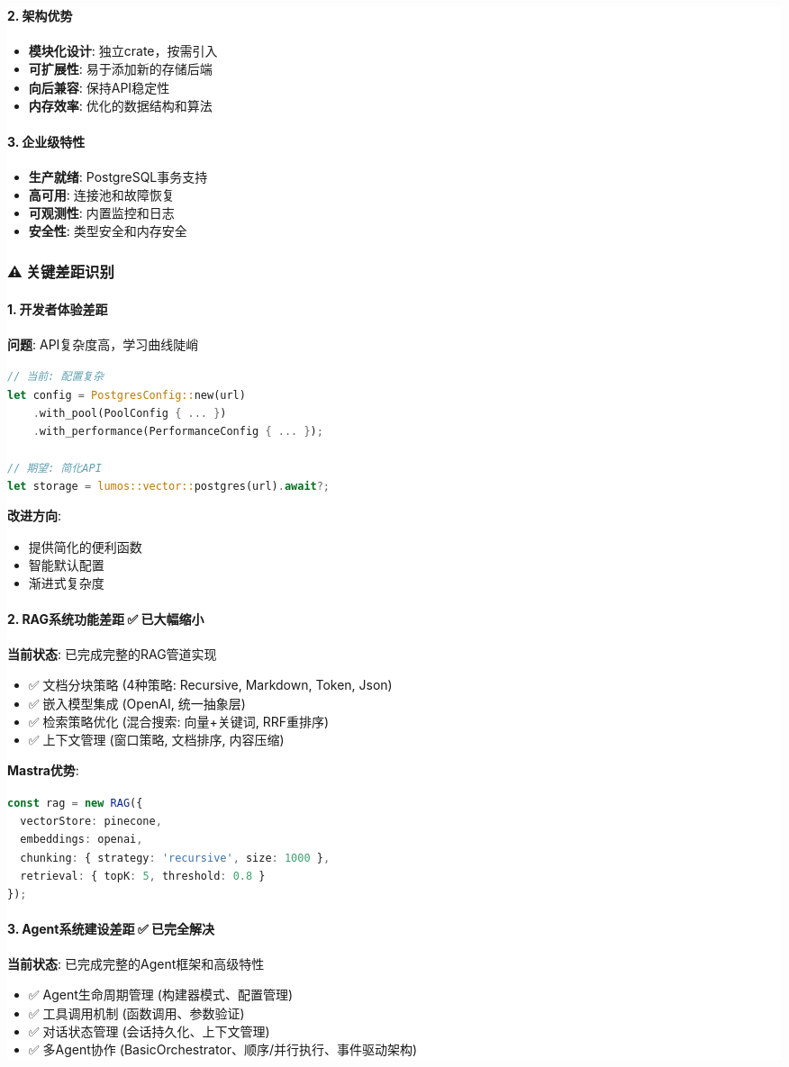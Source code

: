 #### 2. 架构优势
- **模块化设计**: 独立crate，按需引入
- **可扩展性**: 易于添加新的存储后端
- **向后兼容**: 保持API稳定性
- **内存效率**: 优化的数据结构和算法

#### 3. 企业级特性
- **生产就绪**: PostgreSQL事务支持
- **高可用**: 连接池和故障恢复
- **可观测性**: 内置监控和日志
- **安全性**: 类型安全和内存安全

### ⚠️ 关键差距识别

#### 1. 开发者体验差距
**问题**: API复杂度高，学习曲线陡峭
```rust
// 当前: 配置复杂
let config = PostgresConfig::new(url)
    .with_pool(PoolConfig { ... })
    .with_performance(PerformanceConfig { ... });

// 期望: 简化API
let storage = lumos::vector::postgres(url).await?;
```

**改进方向**:
- 提供简化的便利函数
- 智能默认配置
- 渐进式复杂度

#### 2. RAG系统功能差距 ✅ 已大幅缩小
**当前状态**: 已完成完整的RAG管道实现
- ✅ 文档分块策略 (4种策略: Recursive, Markdown, Token, Json)
- ✅ 嵌入模型集成 (OpenAI, 统一抽象层)
- ✅ 检索策略优化 (混合搜索: 向量+关键词, RRF重排序)
- ✅ 上下文管理 (窗口策略, 文档排序, 内容压缩)

**Mastra优势**:
```typescript
const rag = new RAG({
  vectorStore: pinecone,
  embeddings: openai,
  chunking: { strategy: 'recursive', size: 1000 },
  retrieval: { topK: 5, threshold: 0.8 }
});
```

#### 3. Agent系统建设差距 ✅ 已完全解决
**当前状态**: 已完成完整的Agent框架和高级特性
- ✅ Agent生命周期管理 (构建器模式、配置管理)
- ✅ 工具调用机制 (函数调用、参数验证)
- ✅ 对话状态管理 (会话持久化、上下文管理)
- ✅ 多Agent协作 (BasicOrchestrator、顺序/并行执行、事件驱动架构)

